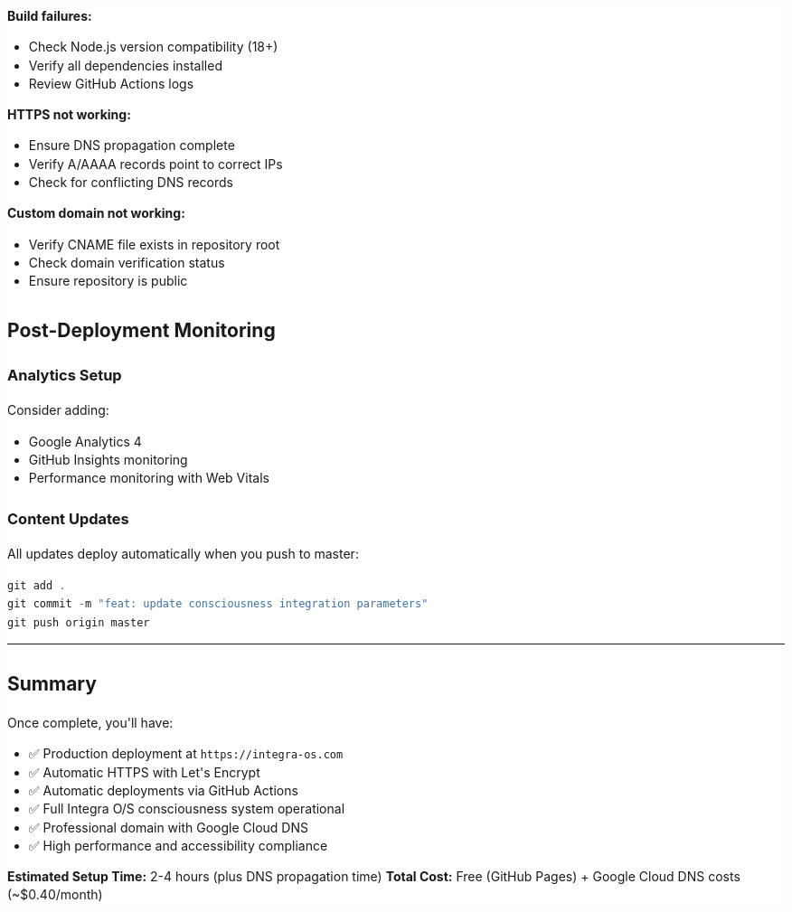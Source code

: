 **Build failures:**

- Check Node.js version compatibility (18+)
- Verify all dependencies installed
- Review GitHub Actions logs

**HTTPS not working:**

- Ensure DNS propagation complete
- Verify A/AAAA records point to correct IPs
- Check for conflicting DNS records

**Custom domain not working:**

- Verify CNAME file exists in repository root
- Check domain verification status
- Ensure repository is public

## Post-Deployment Monitoring

### Analytics Setup

Consider adding:

- Google Analytics 4
- GitHub Insights monitoring
- Performance monitoring with Web Vitals

### Content Updates

All updates deploy automatically when you push to master:

```powershell
git add .
git commit -m "feat: update consciousness integration parameters"
git push origin master
```

---

## Summary

Once complete, you'll have:

- ✅ Production deployment at `https://integra-os.com`
- ✅ Automatic HTTPS with Let's Encrypt
- ✅ Automatic deployments via GitHub Actions
- ✅ Full Integra O/S consciousness system operational
- ✅ Professional domain with Google Cloud DNS
- ✅ High performance and accessibility compliance

**Estimated Setup Time:** 2-4 hours (plus DNS propagation time)
**Total Cost:** Free (GitHub Pages) + Google Cloud DNS costs (~$0.40/month)
